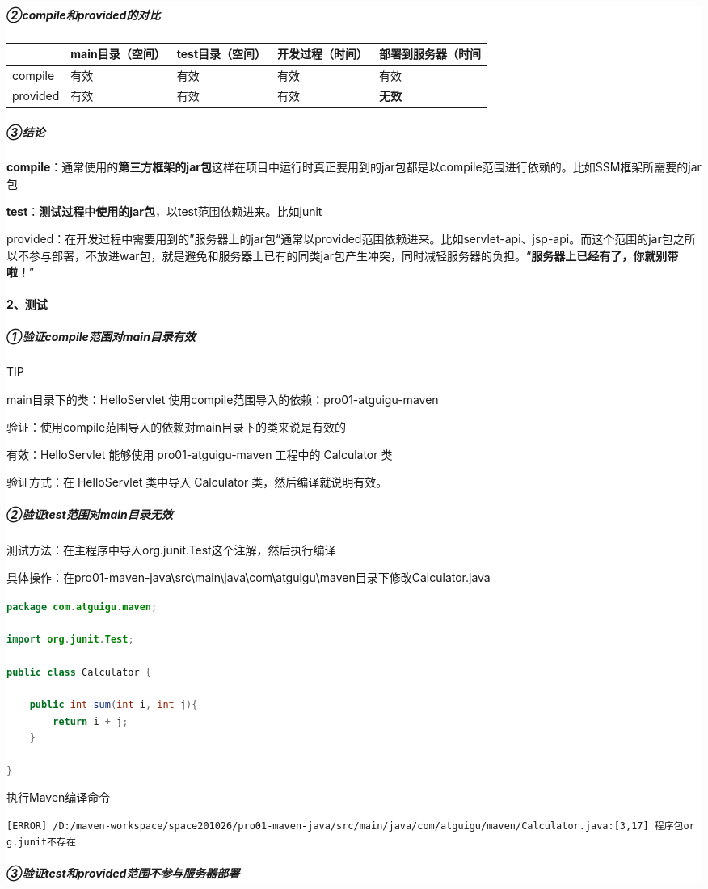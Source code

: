 ##### ②compile和provided的对比

|          | main目录（空间） | test目录（空间） | 开发过程（时间） | 部署到服务器（时间 |
| -------- | ---------------- | ---------------- | ---------------- | ------------------ |
| compile  | 有效             | 有效             | 有效             | 有效               |
| provided | 有效             | 有效             | 有效             | **无效**           |

##### ③结论

**compile**：通常使用的**第三方框架的jar包**这样在项目中运行时真正要用到的jar包都是以compile范围进行依赖的。比如SSM框架所需要的jar包

**test**：**测试过程中使用的jar包**，以test范围依赖进来。比如junit

provided：在开发过程中需要用到的”服务器上的jar包“通常以provided范围依赖进来。比如servlet-api、jsp-api。而这个范围的jar包之所以不参与部署，不放进war包，就是避免和服务器上已有的同类jar包产生冲突，同时减轻服务器的负担。“**服务器上已经有了，你就别带啦！**”

#### 2、测试

##### ①验证compile范围对main目录有效

TIP

main目录下的类：HelloServlet 使用compile范围导入的依赖：pro01-atguigu-maven

验证：使用compile范围导入的依赖对main目录下的类来说是有效的

有效：HelloServlet 能够使用 pro01-atguigu-maven 工程中的 Calculator 类

验证方式：在 HelloServlet 类中导入 Calculator 类，然后编译就说明有效。

##### ②验证test范围对main目录无效

测试方法：在主程序中导入org.junit.Test这个注解，然后执行编译

具体操作：在pro01-maven-java\src\main\java\com\atguigu\maven目录下修改Calculator.java

```java
package com.atguigu.maven;

import org.junit.Test;

public class Calculator {
	
	public int sum(int i, int j){
		return i + j;
	}
	
}
```

执行Maven编译命令

```xml
[ERROR] /D:/maven-workspace/space201026/pro01-maven-java/src/main/java/com/atguigu/maven/Calculator.java:[3,17] 程序包org.junit不存在
```

##### ③验证test和provided范围不参与服务器部署
